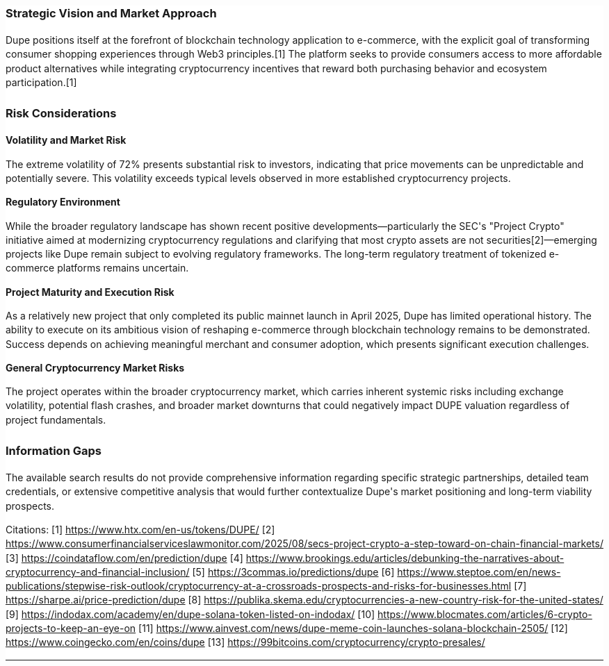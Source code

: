 ### Strategic Vision and Market Approach

Dupe positions itself at the forefront of blockchain technology application to e-commerce, with the explicit goal of transforming consumer shopping experiences through Web3 principles.[1] The platform seeks to provide consumers access to more affordable product alternatives while integrating cryptocurrency incentives that reward both purchasing behavior and ecosystem participation.[1]

### Risk Considerations

**Volatility and Market Risk**

The extreme volatility of 72% presents substantial risk to investors, indicating that price movements can be unpredictable and potentially severe. This volatility exceeds typical levels observed in more established cryptocurrency projects.

**Regulatory Environment**

While the broader regulatory landscape has shown recent positive developments—particularly the SEC's "Project Crypto" initiative aimed at modernizing cryptocurrency regulations and clarifying that most crypto assets are not securities[2]—emerging projects like Dupe remain subject to evolving regulatory frameworks. The long-term regulatory treatment of tokenized e-commerce platforms remains uncertain.

**Project Maturity and Execution Risk**

As a relatively new project that only completed its public mainnet launch in April 2025, Dupe has limited operational history. The ability to execute on its ambitious vision of reshaping e-commerce through blockchain technology remains to be demonstrated. Success depends on achieving meaningful merchant and consumer adoption, which presents significant execution challenges.

**General Cryptocurrency Market Risks**

The project operates within the broader cryptocurrency market, which carries inherent systemic risks including exchange volatility, potential flash crashes, and broader market downturns that could negatively impact DUPE valuation regardless of project fundamentals.

### Information Gaps

The available search results do not provide comprehensive information regarding specific strategic partnerships, detailed team credentials, or extensive competitive analysis that would further contextualize Dupe's market positioning and long-term viability prospects.

Citations:
[1] https://www.htx.com/en-us/tokens/DUPE/
[2] https://www.consumerfinancialserviceslawmonitor.com/2025/08/secs-project-crypto-a-step-toward-on-chain-financial-markets/
[3] https://coindataflow.com/en/prediction/dupe
[4] https://www.brookings.edu/articles/debunking-the-narratives-about-cryptocurrency-and-financial-inclusion/
[5] https://3commas.io/predictions/dupe
[6] https://www.steptoe.com/en/news-publications/stepwise-risk-outlook/cryptocurrency-at-a-crossroads-prospects-and-risks-for-businesses.html
[7] https://sharpe.ai/price-prediction/dupe
[8] https://publika.skema.edu/cryptocurrencies-a-new-country-risk-for-the-united-states/
[9] https://indodax.com/academy/en/dupe-solana-token-listed-on-indodax/
[10] https://www.blocmates.com/articles/6-crypto-projects-to-keep-an-eye-on
[11] https://www.ainvest.com/news/dupe-meme-coin-launches-solana-blockchain-2505/
[12] https://www.coingecko.com/en/coins/dupe
[13] https://99bitcoins.com/cryptocurrency/crypto-presales/

---
